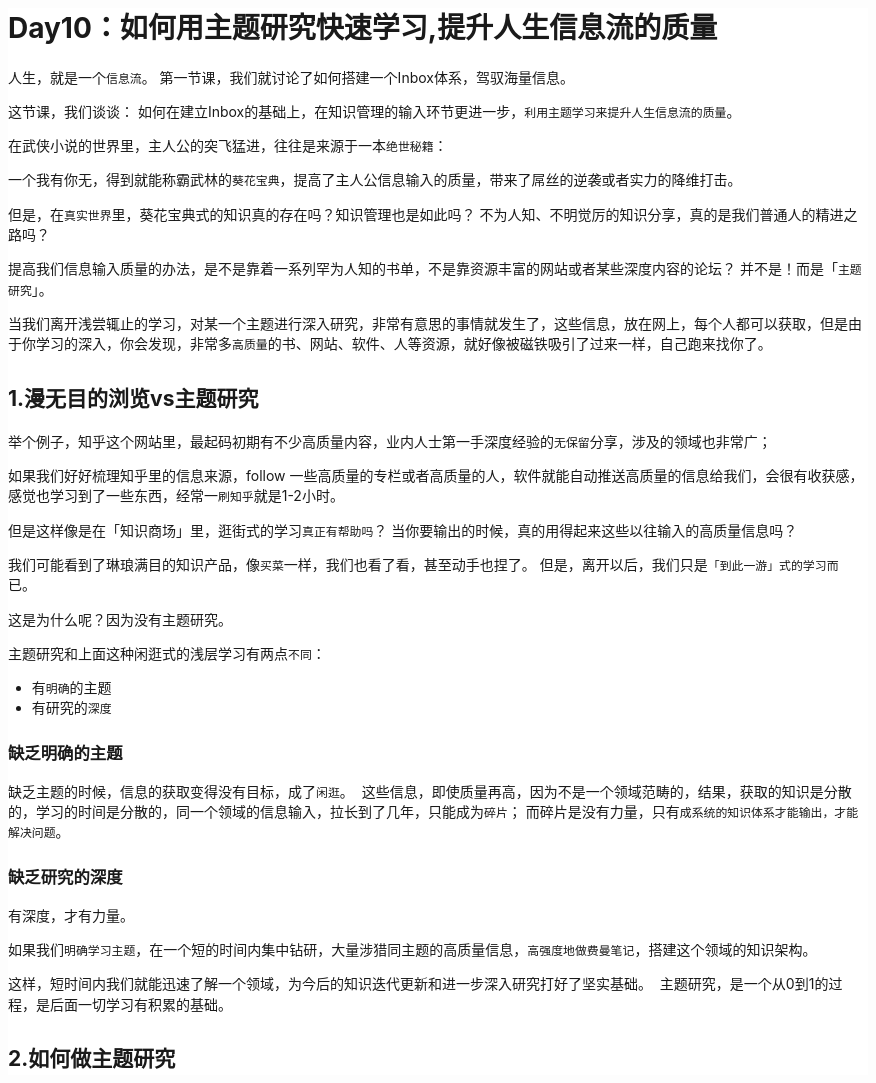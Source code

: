# Day10：如何用主题研究快速学习,提升人生信息流的质量

人生，就是一个`信息流`。
第一节课，我们就讨论了如何搭建一个Inbox体系，驾驭海量信息。

这节课，我们谈谈：
如何在建立Inbox的基础上，在知识管理的输入环节更进一步，`利用主题学习来提升人生信息流的质量`。

在武侠小说的世界里，主人公的突飞猛进，往往是来源于一本`绝世秘籍`：

一个我有你无，得到就能称霸武林的`葵花宝典`，提高了主人公信息输入的质量，带来了屌丝的逆袭或者实力的降维打击。

但是，在`真实世界`里，葵花宝典式的知识真的存在吗？知识管理也是如此吗？
不为人知、不明觉厉的知识分享，真的是我们普通人的精进之路吗？

提高我们信息输入质量的办法，是不是靠着一系列罕为人知的书单，不是靠资源丰富的网站或者某些深度内容的论坛？
并不是！而是「`主题研究`」。

当我们离开浅尝辄止的学习，对某一个主题进行深入研究，非常有意思的事情就发生了，这些信息，放在网上，每个人都可以获取，但是由于你学习的深入，你会发现，非常多`高质量`的书、网站、软件、人等资源，就好像被磁铁吸引了过来一样，自己跑来找你了。

## 1.漫无目的浏览vs主题研究

举个例子，知乎这个网站里，最起码初期有不少高质量内容，业内人士第一手深度经验的`无保留`分享，涉及的领域也非常广；

如果我们好好梳理知乎里的信息来源，follow 一些高质量的专栏或者高质量的人，软件就能自动推送高质量的信息给我们，会很有收获感，感觉也学习到了一些东西，经常一`刷知乎`就是1-2小时。 

但是这样像是在「知识商场」里，逛街式的学习`真正有帮助吗`？
当你要输出的时候，真的用得起来这些以往输入的高质量信息吗？

我们可能看到了琳琅满目的知识产品，像`买菜`一样，我们也看了看，甚至动手也捏了。
但是，离开以后，我们只是`「到此一游」式的学习而`已。 

这是为什么呢？因为没有主题研究。

主题研究和上面这种闲逛式的浅层学习有两点`不同`：

- 有`明确`的主题
- 有研究的`深度`

### 缺乏明确的主题

缺乏主题的时候，信息的获取变得没有目标，成了`闲逛`。 
这些信息，即使质量再高，因为不是一个领域范畴的，结果，获取的知识是分散的，学习的时间是分散的，同一个领域的信息输入，拉长到了几年，只能成为`碎片`；
而碎片是没有力量，只有`成系统的知识体系才能输出，才能解决问题`。

### 缺乏研究的深度

有深度，才有力量。 

如果我们`明确学习主题`，在一个短的时间内集中钻研，大量涉猎同主题的高质量信息，`高强度地做费曼笔记`，搭建这个领域的知识架构。 

这样，短时间内我们就能迅速了解一个领域，为今后的知识迭代更新和进一步深入研究打好了坚实基础。 
主题研究，是一个从0到1的过程，是后面一切学习有积累的基础。

## 2.如何做主题研究
